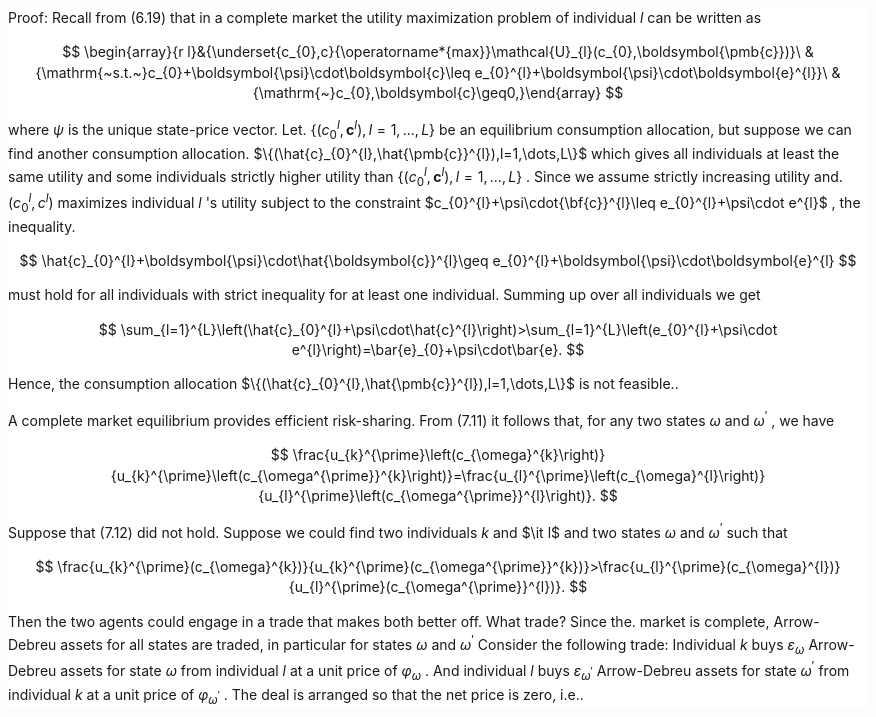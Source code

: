 Proof: Recall from (6.19) that in a complete market the utility maximization problem of individual $\textit{l}$ can be written as  

$$
\begin{array}{r l}&{\underset{c_{0},c}{\operatorname*{max}}\mathcal{U}_{l}(c_{0},\boldsymbol{\pmb{c}})}\ &{\mathrm{~s.t.~}c_{0}+\boldsymbol{\psi}\cdot\boldsymbol{c}\leq e_{0}^{l}+\boldsymbol{\psi}\cdot\boldsymbol{e}^{l}}\ &{\mathrm{~}c_{0},\boldsymbol{c}\geq0,}\end{array}
$$  

where $\psi$ is the unique state-price vector. Let. $\{(c_{0}^{l},{\pmb c}^{l}),l=1,...,L\}$ be an equilibrium consumption allocation, but suppose we can find another consumption allocation. $\{(\hat{c}_{0}^{l},\hat{\pmb{c}}^{l}),l=1,\dots,L\}$ which gives all individuals at least the same utility and some individuals strictly higher utility than $\{(c_{0}^{l},{\pmb c}^{l}),l=1,...,L\}$ . Since we assume strictly increasing utility and. $(c_{0}^{l},c^{l})$ maximizes individual $l$ 's utility subject to the constraint $c_{0}^{l}+\psi\cdot{\bf{c}}^{l}\leq e_{0}^{l}+\psi\cdot e^{l}$ , the inequality.  

$$
\hat{c}_{0}^{l}+\boldsymbol{\psi}\cdot\hat{\boldsymbol{c}}^{l}\geq e_{0}^{l}+\boldsymbol{\psi}\cdot\boldsymbol{e}^{l}
$$  

must hold for all individuals with strict inequality for at least one individual. Summing up over all individuals we get  

$$
\sum_{l=1}^{L}\left(\hat{c}_{0}^{l}+\psi\cdot\hat{c}^{l}\right)>\sum_{l=1}^{L}\left(e_{0}^{l}+\psi\cdot e^{l}\right)=\bar{e}_{0}+\psi\cdot\bar{e}.
$$  

Hence, the consumption allocation $\{(\hat{c}_{0}^{l},\hat{\pmb{c}}^{l}),l=1,\dots,L\}$ is not feasible..  

A complete market equilibrium provides efficient risk-sharing. From (7.11) it follows that, for any two states $\omega$ and $\omega^{\prime}$ , we have  

$$
\frac{u_{k}^{\prime}\left(c_{\omega}^{k}\right)}{u_{k}^{\prime}\left(c_{\omega^{\prime}}^{k}\right)}=\frac{u_{l}^{\prime}\left(c_{\omega}^{l}\right)}{u_{l}^{\prime}\left(c_{\omega^{\prime}}^{l}\right)}.
$$  

Suppose that (7.12) did not hold. Suppose we could find two individuals $k$ and $\it l$ and two states $\omega$ and $\omega^{\prime}$ such that  

$$
\frac{u_{k}^{\prime}(c_{\omega}^{k})}{u_{k}^{\prime}(c_{\omega^{\prime}}^{k})}>\frac{u_{l}^{\prime}(c_{\omega}^{l})}{u_{l}^{\prime}(c_{\omega^{\prime}}^{l})}.
$$  

Then the two agents could engage in a trade that makes both better off. What trade? Since the. market is complete, Arrow-Debreu assets for all states are traded, in particular for states $\omega$ and $\omega^{\prime}$ Consider the following trade: Individual $k$ buys $\varepsilon_{\omega}$ Arrow-Debreu assets for state $\omega$ from individual $\textit{l}$ at a unit price of $\varphi_{\omega}$ . And individual $\textit{l}$ buys $\varepsilon_{\omega^{\prime}}$ Arrow-Debreu assets for state $\omega^{\prime}$ from individual $k$ at a unit price of $\varphi_{\omega^{\prime}}$ . The deal is arranged so that the net price is zero, i.e..  
